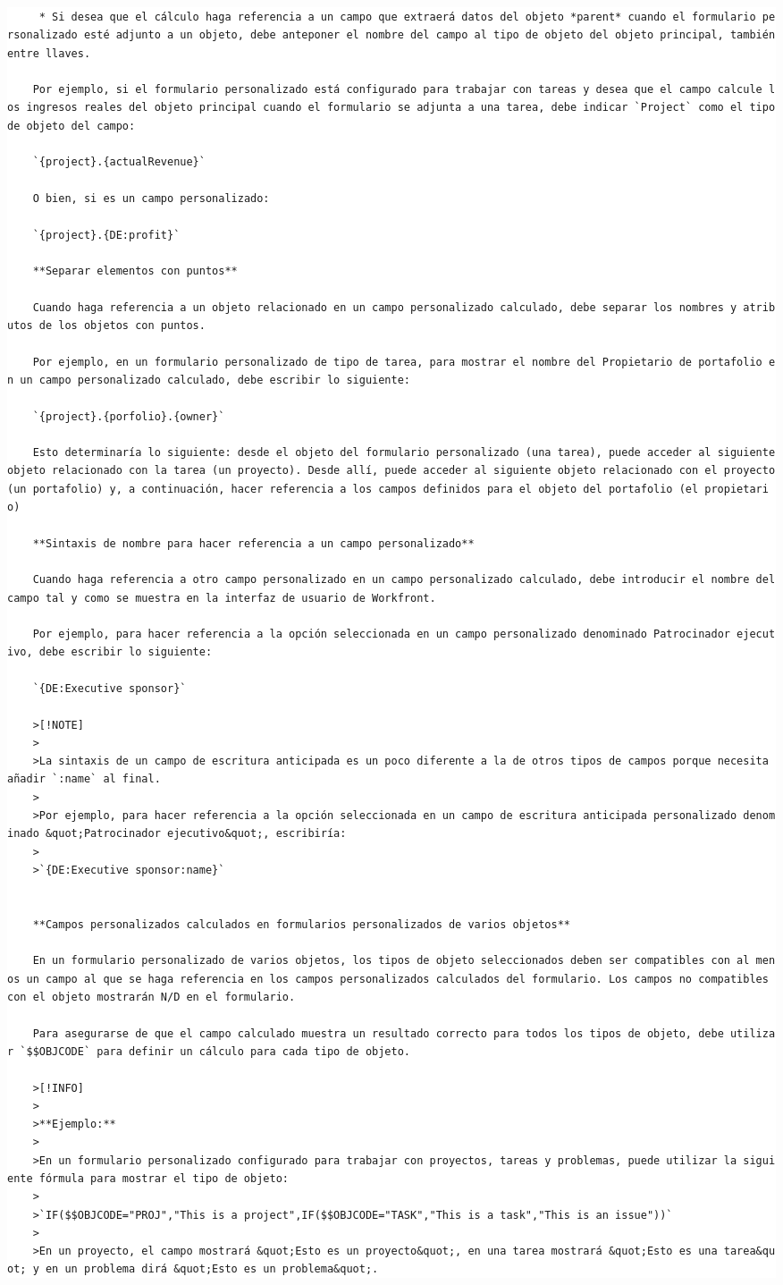          * Si desea que el cálculo haga referencia a un campo que extraerá datos del objeto *parent* cuando el formulario personalizado esté adjunto a un objeto, debe anteponer el nombre del campo al tipo de objeto del objeto principal, también entre llaves.

        Por ejemplo, si el formulario personalizado está configurado para trabajar con tareas y desea que el campo calcule los ingresos reales del objeto principal cuando el formulario se adjunta a una tarea, debe indicar `Project` como el tipo de objeto del campo:

        `{project}.{actualRevenue}`

        O bien, si es un campo personalizado:

        `{project}.{DE:profit}`

        **Separar elementos con puntos**

        Cuando haga referencia a un objeto relacionado en un campo personalizado calculado, debe separar los nombres y atributos de los objetos con puntos.

        Por ejemplo, en un formulario personalizado de tipo de tarea, para mostrar el nombre del Propietario de portafolio en un campo personalizado calculado, debe escribir lo siguiente:

        `{project}.{porfolio}.{owner}`

        Esto determinaría lo siguiente: desde el objeto del formulario personalizado (una tarea), puede acceder al siguiente objeto relacionado con la tarea (un proyecto). Desde allí, puede acceder al siguiente objeto relacionado con el proyecto (un portafolio) y, a continuación, hacer referencia a los campos definidos para el objeto del portafolio (el propietario)

        **Sintaxis de nombre para hacer referencia a un campo personalizado**

        Cuando haga referencia a otro campo personalizado en un campo personalizado calculado, debe introducir el nombre del campo tal y como se muestra en la interfaz de usuario de Workfront.

        Por ejemplo, para hacer referencia a la opción seleccionada en un campo personalizado denominado Patrocinador ejecutivo, debe escribir lo siguiente:

        `{DE:Executive sponsor}`

        >[!NOTE]
        >
        >La sintaxis de un campo de escritura anticipada es un poco diferente a la de otros tipos de campos porque necesita añadir `:name` al final.
        >
        >Por ejemplo, para hacer referencia a la opción seleccionada en un campo de escritura anticipada personalizado denominado &quot;Patrocinador ejecutivo&quot;, escribiría:
        >
        >`{DE:Executive sponsor:name}`


        **Campos personalizados calculados en formularios personalizados de varios objetos**

        En un formulario personalizado de varios objetos, los tipos de objeto seleccionados deben ser compatibles con al menos un campo al que se haga referencia en los campos personalizados calculados del formulario. Los campos no compatibles con el objeto mostrarán N/D en el formulario.

        Para asegurarse de que el campo calculado muestra un resultado correcto para todos los tipos de objeto, debe utilizar `$$OBJCODE` para definir un cálculo para cada tipo de objeto.

        >[!INFO]
        >
        >**Ejemplo:**
        >
        >En un formulario personalizado configurado para trabajar con proyectos, tareas y problemas, puede utilizar la siguiente fórmula para mostrar el tipo de objeto:
        >
        >`IF($$OBJCODE="PROJ","This is a project",IF($$OBJCODE="TASK","This is a task","This is an issue"))`
        >
        >En un proyecto, el campo mostrará &quot;Esto es un proyecto&quot;, en una tarea mostrará &quot;Esto es una tarea&quot; y en un problema dirá &quot;Esto es un problema&quot;.
